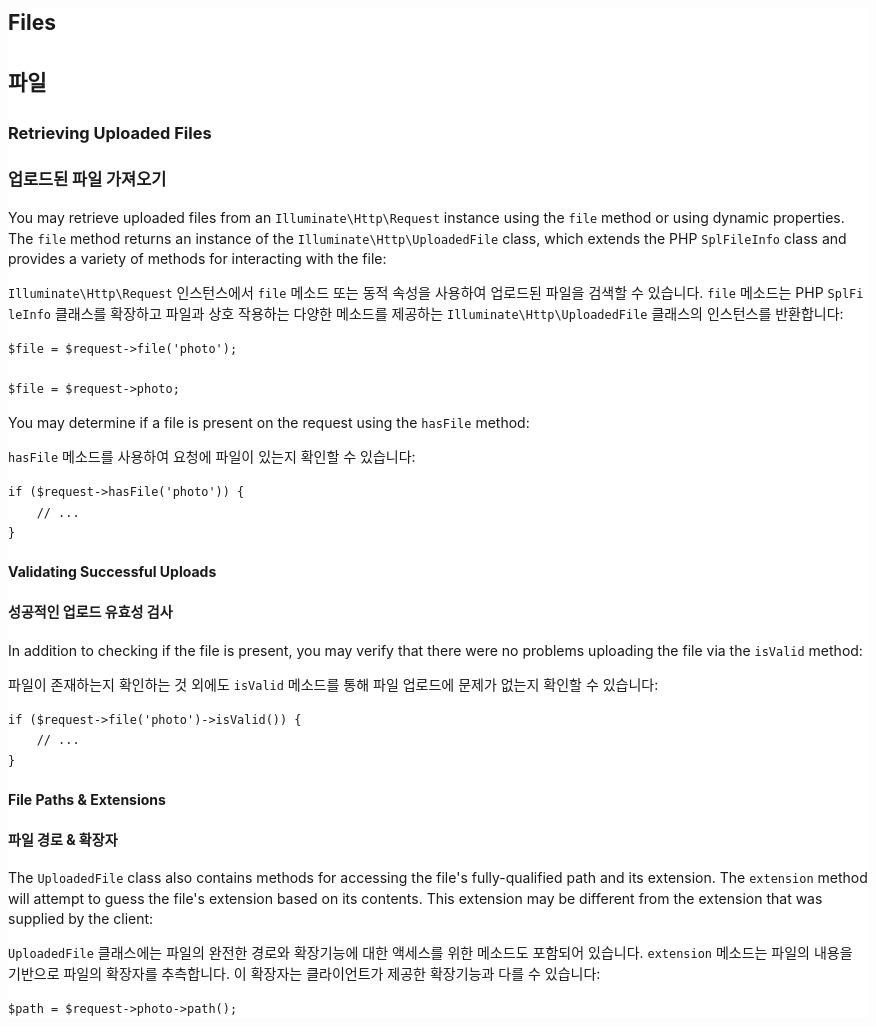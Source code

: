 <a name="files"></a>
## Files
## 파일

<a name="retrieving-uploaded-files"></a>
### Retrieving Uploaded Files
### 업로드된 파일 가져오기

You may retrieve uploaded files from an `Illuminate\Http\Request` instance using the `file` method or using dynamic properties. The `file` method returns an instance of the `Illuminate\Http\UploadedFile` class, which extends the PHP `SplFileInfo` class and provides a variety of methods for interacting with the file:

`Illuminate\Http\Request` 인스턴스에서 `file` 메소드 또는 동적 속성을 사용하여 업로드된 파일을 검색할 수 있습니다. `file` 메소드는 PHP `SplFileInfo` 클래스를 확장하고 파일과 상호 작용하는 다양한 메소드를 제공하는 `Illuminate\Http\UploadedFile` 클래스의 인스턴스를 반환합니다:

    $file = $request->file('photo');

    $file = $request->photo;

You may determine if a file is present on the request using the `hasFile` method:

`hasFile` 메소드를 사용하여 요청에 파일이 있는지 확인할 수 있습니다:

    if ($request->hasFile('photo')) {
        // ...
    }

<a name="validating-successful-uploads"></a>
#### Validating Successful Uploads
#### 성공적인 업로드 유효성 검사

In addition to checking if the file is present, you may verify that there were no problems uploading the file via the `isValid` method:

파일이 존재하는지 확인하는 것 외에도 `isValid` 메소드를 통해 파일 업로드에 문제가 없는지 확인할 수 있습니다:

    if ($request->file('photo')->isValid()) {
        // ...
    }

<a name="file-paths-extensions"></a>
#### File Paths & Extensions
#### 파일 경로 & 확장자

The `UploadedFile` class also contains methods for accessing the file's fully-qualified path and its extension. The `extension` method will attempt to guess the file's extension based on its contents. This extension may be different from the extension that was supplied by the client:

`UploadedFile` 클래스에는 파일의 완전한 경로와 확장기능에 대한 액세스를 위한 메소드도 포함되어 있습니다. `extension` 메소드는 파일의 내용을 기반으로 파일의 확장자를 추측합니다. 이 확장자는 클라이언트가 제공한 확장기능과 다를 수 있습니다:

    $path = $request->photo->path();
